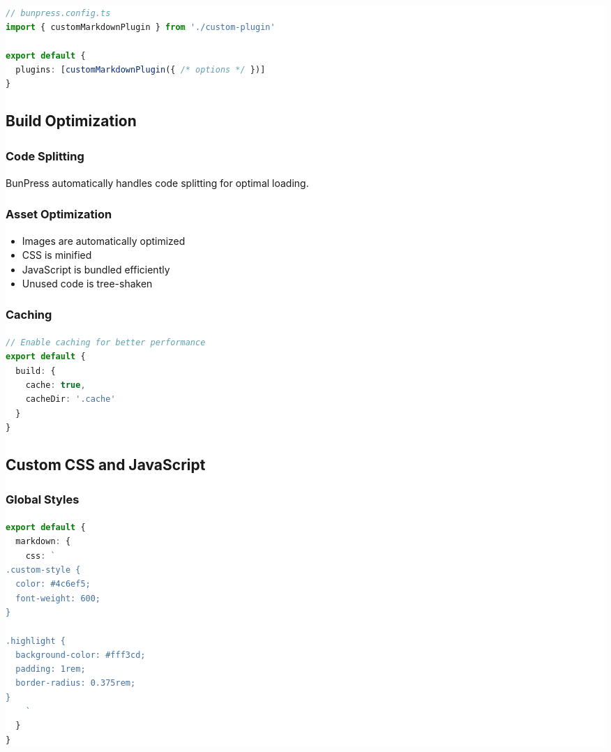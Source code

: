 ```typescript
// bunpress.config.ts
import { customMarkdownPlugin } from './custom-plugin'

export default {
  plugins: [customMarkdownPlugin({ /* options */ })]
}
```

## Build Optimization

### Code Splitting

BunPress automatically handles code splitting for optimal loading.

### Asset Optimization

- Images are automatically optimized
- CSS is minified
- JavaScript is bundled efficiently
- Unused code is tree-shaken

### Caching

```typescript
// Enable caching for better performance
export default {
  build: {
    cache: true,
    cacheDir: '.cache'
  }
}
```

## Custom CSS and JavaScript

### Global Styles

```typescript
export default {
  markdown: {
    css: `
.custom-style {
  color: #4c6ef5;
  font-weight: 600;
}

.highlight {
  background-color: #fff3cd;
  padding: 1rem;
  border-radius: 0.375rem;
}
    `
  }
}
```
